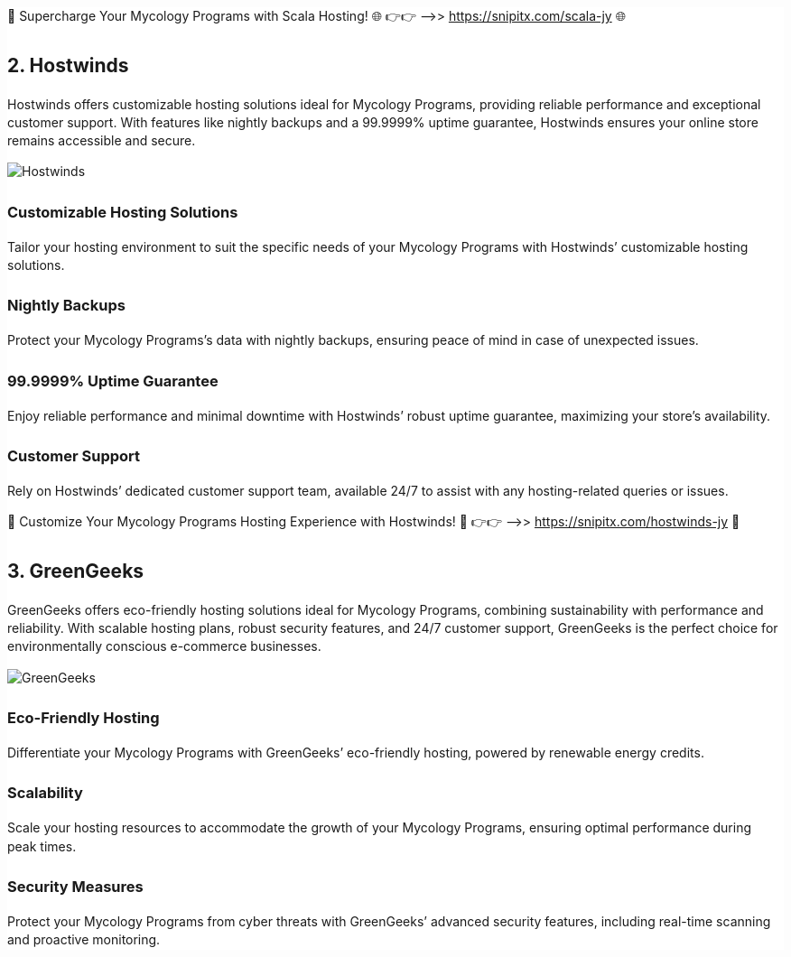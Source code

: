 🚀 Supercharge Your Mycology Programs with Scala Hosting! 🌐
👉👉 -->> https://snipitx.com/scala-jy 🌐

## 2. Hostwinds

Hostwinds offers customizable hosting solutions ideal for Mycology Programs, providing reliable performance and exceptional customer support. With features like nightly backups and a 99.9999% uptime guarantee, Hostwinds ensures your online store remains accessible and secure.

![Hostwinds](https://i.imgur.com/53aSNXx.jpeg "Hostwinds Hosting")

### Customizable Hosting Solutions
Tailor your hosting environment to suit the specific needs of your Mycology Programs with Hostwinds’ customizable hosting solutions.

### Nightly Backups
Protect your Mycology Programs’s data with nightly backups, ensuring peace of mind in case of unexpected issues.

### 99.9999% Uptime Guarantee
Enjoy reliable performance and minimal downtime with Hostwinds’ robust uptime guarantee, maximizing your store’s availability.

### Customer Support
Rely on Hostwinds’ dedicated customer support team, available 24/7 to assist with any hosting-related queries or issues.

🌟 Customize Your Mycology Programs Hosting Experience with Hostwinds! 🚀
👉👉 -->> https://snipitx.com/hostwinds-jy 🚀


## 3. GreenGeeks

GreenGeeks offers eco-friendly hosting solutions ideal for Mycology Programs, combining sustainability with performance and reliability. With scalable hosting plans, robust security features, and 24/7 customer support, GreenGeeks is the perfect choice for environmentally conscious e-commerce businesses.

![GreenGeeks](https://i.imgur.com/eEwuntu.jpg "GreenGeeks Hosting")

### Eco-Friendly Hosting
Differentiate your Mycology Programs with GreenGeeks’ eco-friendly hosting, powered by renewable energy credits.

### Scalability
Scale your hosting resources to accommodate the growth of your Mycology Programs, ensuring optimal performance during peak times.

### Security Measures
Protect your Mycology Programs from cyber threats with GreenGeeks’ advanced security features, including real-time scanning and proactive monitoring.
